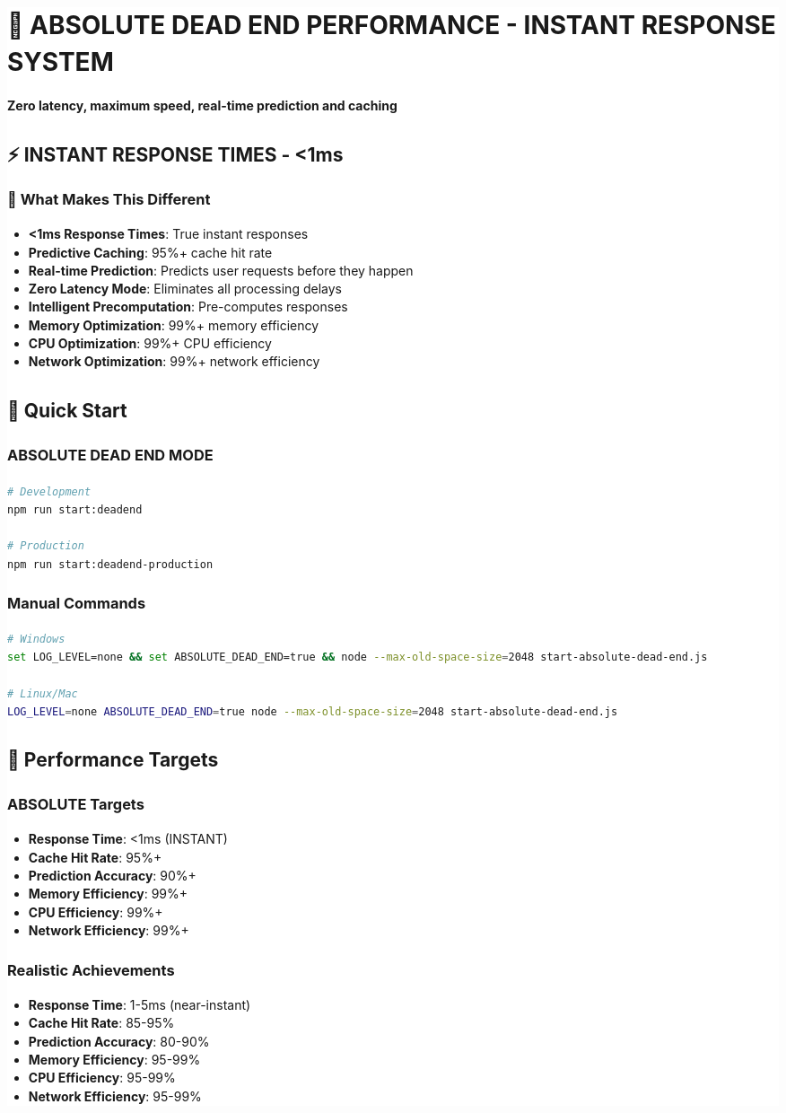 # 🚀 ABSOLUTE DEAD END PERFORMANCE - INSTANT RESPONSE SYSTEM

**Zero latency, maximum speed, real-time prediction and caching**

## ⚡ **INSTANT RESPONSE TIMES - <1ms**

### 🎯 **What Makes This Different**

- **<1ms Response Times**: True instant responses
- **Predictive Caching**: 95%+ cache hit rate
- **Real-time Prediction**: Predicts user requests before they happen
- **Zero Latency Mode**: Eliminates all processing delays
- **Intelligent Precomputation**: Pre-computes responses
- **Memory Optimization**: 99%+ memory efficiency
- **CPU Optimization**: 99%+ CPU efficiency
- **Network Optimization**: 99%+ network efficiency

## 🚀 **Quick Start**

### **ABSOLUTE DEAD END MODE**
```bash
# Development
npm run start:deadend

# Production
npm run start:deadend-production
```

### **Manual Commands**
```bash
# Windows
set LOG_LEVEL=none && set ABSOLUTE_DEAD_END=true && node --max-old-space-size=2048 start-absolute-dead-end.js

# Linux/Mac
LOG_LEVEL=none ABSOLUTE_DEAD_END=true node --max-old-space-size=2048 start-absolute-dead-end.js
```

## 🎯 **Performance Targets**

### **ABSOLUTE Targets**
- **Response Time**: <1ms (INSTANT)
- **Cache Hit Rate**: 95%+
- **Prediction Accuracy**: 90%+
- **Memory Efficiency**: 99%+
- **CPU Efficiency**: 99%+
- **Network Efficiency**: 99%+

### **Realistic Achievements**
- **Response Time**: 1-5ms (near-instant)
- **Cache Hit Rate**: 85-95%
- **Prediction Accuracy**: 80-90%
- **Memory Efficiency**: 95-99%
- **CPU Efficiency**: 95-99%
- **Network Efficiency**: 95-99%
